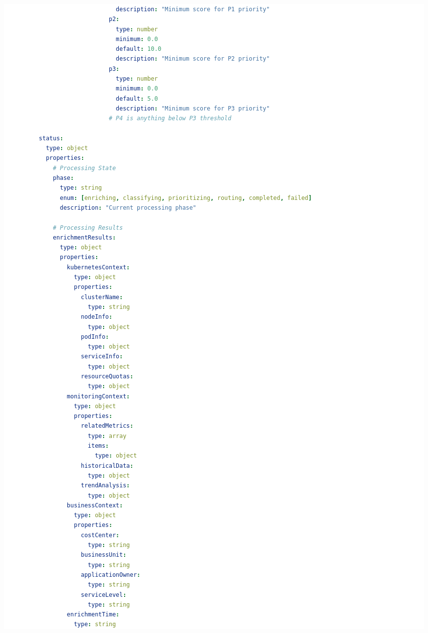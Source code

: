 ```yaml
                                description: "Minimum score for P1 priority"
                              p2:
                                type: number
                                minimum: 0.0
                                default: 10.0
                                description: "Minimum score for P2 priority"
                              p3:
                                type: number
                                minimum: 0.0
                                default: 5.0
                                description: "Minimum score for P3 priority"
                              # P4 is anything below P3 threshold

          status:
            type: object
            properties:
              # Processing State
              phase:
                type: string
                enum: [enriching, classifying, prioritizing, routing, completed, failed]
                description: "Current processing phase"

              # Processing Results
              enrichmentResults:
                type: object
                properties:
                  kubernetesContext:
                    type: object
                    properties:
                      clusterName:
                        type: string
                      nodeInfo:
                        type: object
                      podInfo:
                        type: object
                      serviceInfo:
                        type: object
                      resourceQuotas:
                        type: object
                  monitoringContext:
                    type: object
                    properties:
                      relatedMetrics:
                        type: array
                        items:
                          type: object
                      historicalData:
                        type: object
                      trendAnalysis:
                        type: object
                  businessContext:
                    type: object
                    properties:
                      costCenter:
                        type: string
                      businessUnit:
                        type: string
                      applicationOwner:
                        type: string
                      serviceLevel:
                        type: string
                  enrichmentTime:
                    type: string
```